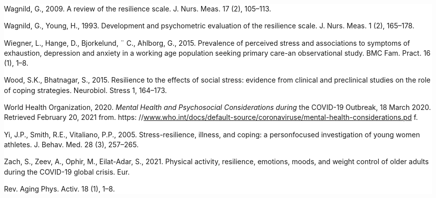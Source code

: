 Wagnild, G., 2009. A review of the resilience scale. J. Nurs. Meas. 17 (2), 105–113. 

Wagnild, G., Young, H., 1993. Development and psychometric evaluation of the resilience scale. J. Nurs. Meas. 1 (2), 165–178. 

Wiegner, L., Hange, D., Bjorkelund, ¨ C., Ahlborg, G., 2015. Prevalence of perceived stress and associations to symptoms of exhaustion, depression and anxiety in a working age population seeking primary care-an observational study. BMC Fam. Pract. 16 (1), 
1–8. 

Wood, S.K., Bhatnagar, S., 2015. Resilience to the effects of social stress: evidence from clinical and preclinical studies on the role of coping strategies. Neurobiol. Stress 1, 164–173. 

World Health Organization, 2020. *Mental Health and Psychosocial Considerations during* the COVID-19 Outbreak, 18 March 2020. Retrieved February 20, 2021 from. https: //www.who.int/docs/default-source/coronaviruse/mental-health-considerations.pd f. 

Yi, J.P., Smith, R.E., Vitaliano, P.P., 2005. Stress-resilience, illness, and coping: a personfocused investigation of young women athletes. J. Behav. Med. 28 (3), 257–265. 

Zach, S., Zeev, A., Ophir, M., Eilat-Adar, S., 2021. Physical activity, resilience, emotions, moods, and weight control of older adults during the COVID-19 global crisis. Eur. 

Rev. Aging Phys. Activ. 18 (1), 1–8. 